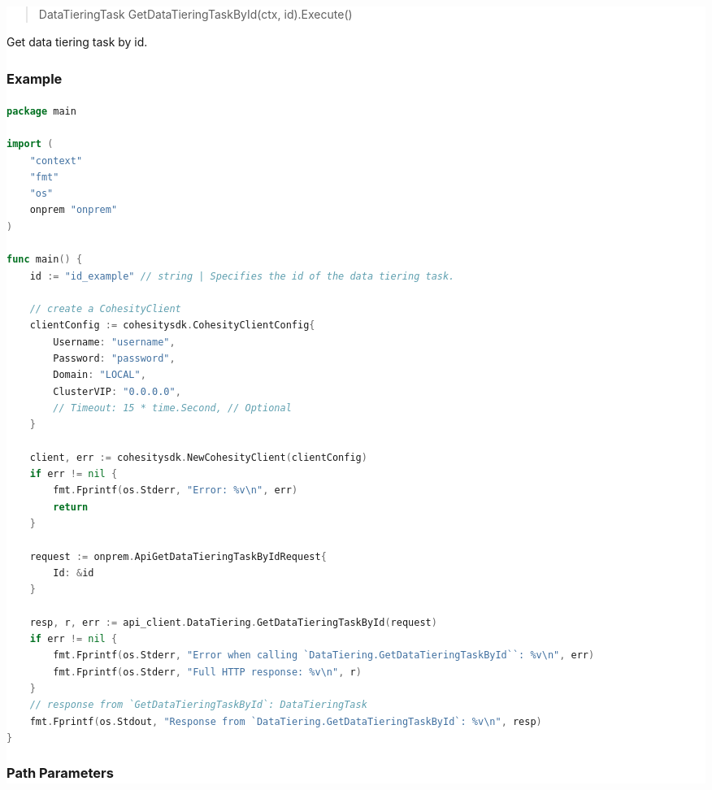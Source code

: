 > DataTieringTask GetDataTieringTaskById(ctx, id).Execute()

Get data tiering task by id.



### Example

```go
package main

import (
    "context"
    "fmt"
    "os"
    onprem "onprem"
)

func main() {
    id := "id_example" // string | Specifies the id of the data tiering task.

    // create a CohesityClient
    clientConfig := cohesitysdk.CohesityClientConfig{
        Username: "username",
        Password: "password",
        Domain: "LOCAL",
        ClusterVIP: "0.0.0.0",
        // Timeout: 15 * time.Second, // Optional 
    }

    client, err := cohesitysdk.NewCohesityClient(clientConfig)
    if err != nil {
        fmt.Fprintf(os.Stderr, "Error: %v\n", err)
        return
    }

    request := onprem.ApiGetDataTieringTaskByIdRequest{
        Id: &id
    }

    resp, r, err := api_client.DataTiering.GetDataTieringTaskById(request)
    if err != nil {
        fmt.Fprintf(os.Stderr, "Error when calling `DataTiering.GetDataTieringTaskById``: %v\n", err)
        fmt.Fprintf(os.Stderr, "Full HTTP response: %v\n", r)
    }
    // response from `GetDataTieringTaskById`: DataTieringTask
    fmt.Fprintf(os.Stdout, "Response from `DataTiering.GetDataTieringTaskById`: %v\n", resp)
}
```

### Path Parameters
